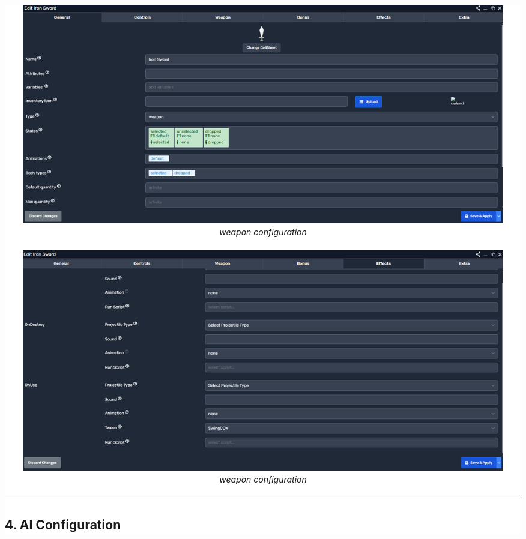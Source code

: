 <div style="text-align: center; margin: 20px 0;">
  <img src="img/combat2.PNG" alt="Weapon settings" style="width: 800px;">
  <br><em>weapon configuration</em>
</div>
<div style="text-align: center; margin: 20px 0;">
  <img src="img/combat3.PNG" alt="Weapon settings" style="width: 800px;">
  <br><em>weapon configuration</em>
</div>

---

## 4. AI Configuration <a name="ai-configuration"></a>
